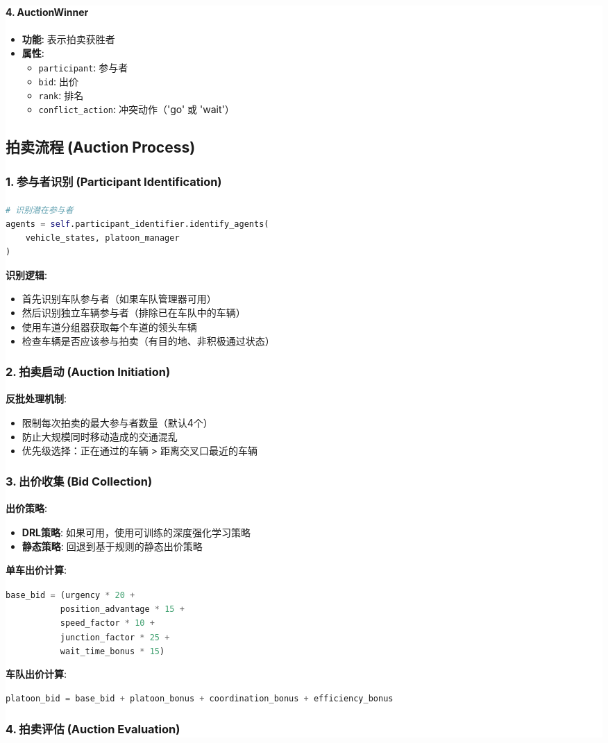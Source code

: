 #### 4. AuctionWinner
- **功能**: 表示拍卖获胜者
- **属性**:
  - `participant`: 参与者
  - `bid`: 出价
  - `rank`: 排名
  - `conflict_action`: 冲突动作（'go' 或 'wait'）

## 拍卖流程 (Auction Process)

### 1. 参与者识别 (Participant Identification)

```python
# 识别潜在参与者
agents = self.participant_identifier.identify_agents(
    vehicle_states, platoon_manager
)
```

**识别逻辑**:
- 首先识别车队参与者（如果车队管理器可用）
- 然后识别独立车辆参与者（排除已在车队中的车辆）
- 使用车道分组器获取每个车道的领头车辆
- 检查车辆是否应该参与拍卖（有目的地、非积极通过状态）

### 2. 拍卖启动 (Auction Initiation)

**反批处理机制**:
- 限制每次拍卖的最大参与者数量（默认4个）
- 防止大规模同时移动造成的交通混乱
- 优先级选择：正在通过的车辆 > 距离交叉口最近的车辆

### 3. 出价收集 (Bid Collection)

**出价策略**:
- **DRL策略**: 如果可用，使用可训练的深度强化学习策略
- **静态策略**: 回退到基于规则的静态出价策略

**单车出价计算**:
```python
base_bid = (urgency * 20 +
           position_advantage * 15 +
           speed_factor * 10 +
           junction_factor * 25 +
           wait_time_bonus * 15)
```

**车队出价计算**:
```python
platoon_bid = base_bid + platoon_bonus + coordination_bonus + efficiency_bonus
```

### 4. 拍卖评估 (Auction Evaluation)
